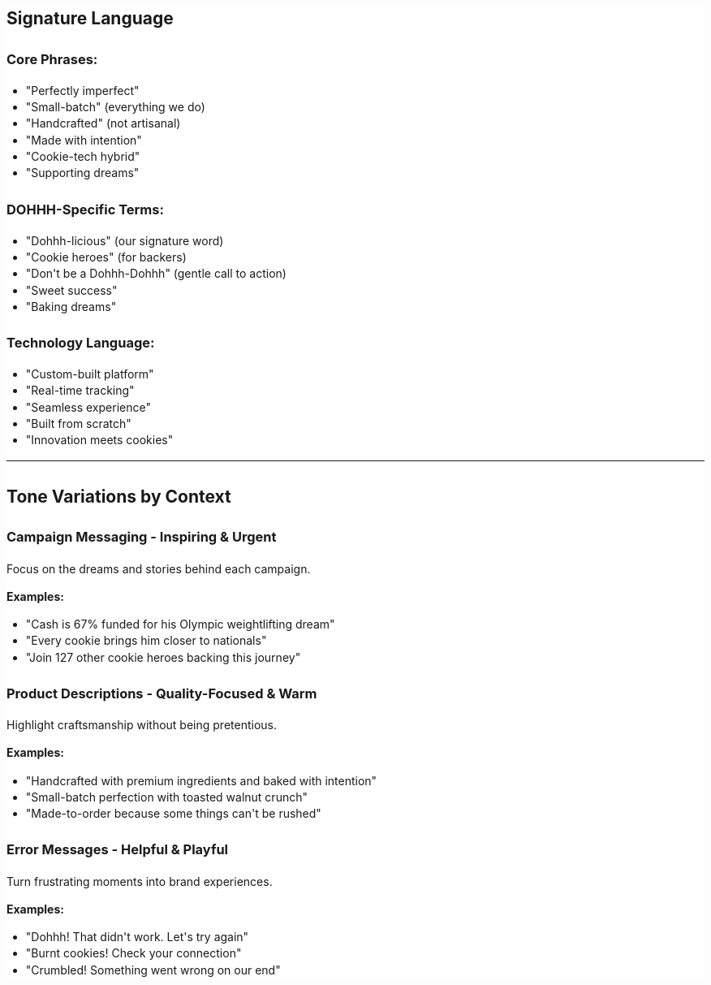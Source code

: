 
## Signature Language

### **Core Phrases:**
- "Perfectly imperfect"
- "Small-batch" (everything we do)
- "Handcrafted" (not artisanal)
- "Made with intention"
- "Cookie-tech hybrid"
- "Supporting dreams"

### **DOHHH-Specific Terms:**
- "Dohhh-licious" (our signature word)
- "Cookie heroes" (for backers)
- "Don't be a Dohhh-Dohhh" (gentle call to action)
- "Sweet success"
- "Baking dreams"

### **Technology Language:**
- "Custom-built platform"
- "Real-time tracking" 
- "Seamless experience"
- "Built from scratch"
- "Innovation meets cookies"

---

## Tone Variations by Context

### **Campaign Messaging - Inspiring & Urgent**
Focus on the dreams and stories behind each campaign.

**Examples:**
- "Cash is 67% funded for his Olympic weightlifting dream"
- "Every cookie brings him closer to nationals"
- "Join 127 other cookie heroes backing this journey"

### **Product Descriptions - Quality-Focused & Warm**
Highlight craftsmanship without being pretentious.

**Examples:**
- "Handcrafted with premium ingredients and baked with intention"
- "Small-batch perfection with toasted walnut crunch"
- "Made-to-order because some things can't be rushed"

### **Error Messages - Helpful & Playful**
Turn frustrating moments into brand experiences.

**Examples:**
- "Dohhh! That didn't work. Let's try again"
- "Burnt cookies! Check your connection"
- "Crumbled! Something went wrong on our end"
